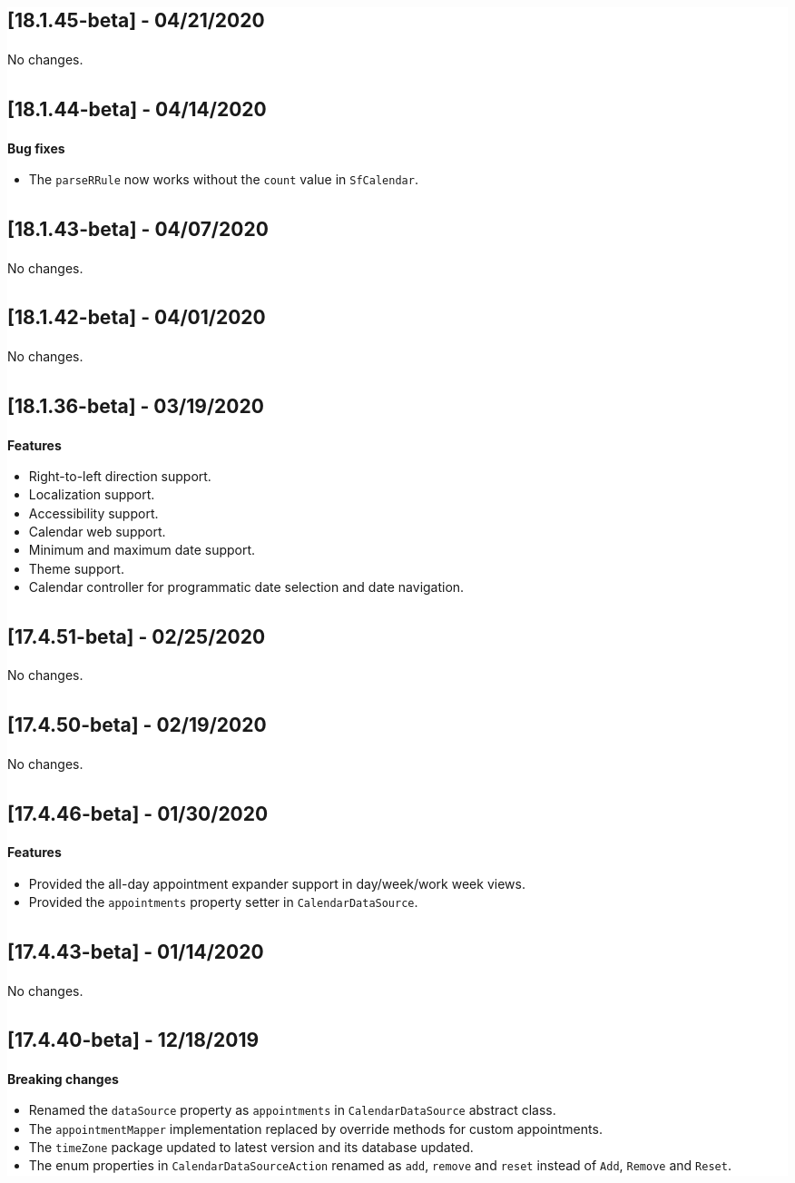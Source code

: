 ## [18.1.45-beta] - 04/21/2020

No changes.

## [18.1.44-beta] - 04/14/2020

**Bug fixes**
* The `parseRRule` now works without the `count` value in `SfCalendar`.

## [18.1.43-beta] - 04/07/2020 

No changes.

## [18.1.42-beta] - 04/01/2020 

No changes.

## [18.1.36-beta] - 03/19/2020

**Features**
* Right-to-left direction support.
* Localization support.
* Accessibility support.
* Calendar web support.
* Minimum and maximum date support.
* Theme support.
* Calendar controller for programmatic date selection and date navigation.

## [17.4.51-beta] - 02/25/2020

No changes.

## [17.4.50-beta] - 02/19/2020

No changes.

## [17.4.46-beta] - 01/30/2020

**Features**
* Provided the all-day appointment expander support in day/week/work week views.
* Provided the `appointments` property setter in `CalendarDataSource`.

## [17.4.43-beta] - 01/14/2020

No changes.

## [17.4.40-beta] - 12/18/2019

**Breaking changes**
* Renamed the `dataSource` property as `appointments` in `CalendarDataSource` abstract class.
* The `appointmentMapper` implementation replaced by override methods for custom appointments.
* The `timeZone` package updated to latest version and its database updated.
* The enum properties in `CalendarDataSourceAction` renamed as `add`, `remove` and `reset` instead of `Add`, `Remove` and `Reset`.
